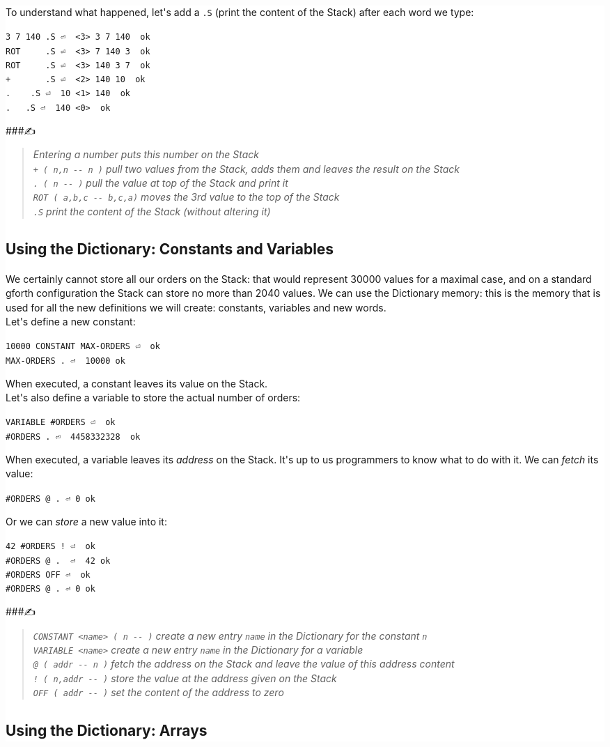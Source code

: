 To understand what happened, let's add a `.S` (print the content of the Stack) after each word we type:  

    3 7 140 .S ⏎  <3> 3 7 140  ok
    ROT     .S ⏎  <3> 7 140 3  ok
    ROT     .S ⏎  <3> 140 3 7  ok
    +       .S ⏎  <2> 140 10  ok
    .    .S ⏎  10 <1> 140  ok
    .   .S ⏎  140 <0>  ok

###✍
> *Entering a number puts this number on the Stack*<br>
> *`+ ( n,n -- n )` pull two values from the Stack, adds them and leaves the result on the Stack*<br> 
> *`. ( n -- )` pull the value at top of the Stack and print it*<br>
> *`ROT ( a,b,c -- b,c,a)` moves the 3rd value to the top of the Stack*<br>
> *`.S` print the content of the Stack (without altering it)*<br>

## Using the Dictionary: Constants and Variables

We certainly cannot store all our orders on the Stack: that would represent 30000 values for a maximal case, and on a standard gforth configuration the Stack can store no more than 2040 values. We can use the Dictionary memory: this is the memory that is used for all the new definitions we will create: constants, variables and new words. <br>
Let's define a new constant:

    10000 CONSTANT MAX-ORDERS ⏎  ok
    MAX-ORDERS . ⏎  10000 ok

When executed, a constant leaves its value on the Stack.<br>
Let's also define a variable to store the actual number of orders:

    VARIABLE #ORDERS ⏎  ok
    #ORDERS . ⏎  4458332328  ok

When executed, a variable leaves its *address* on the Stack. It's up to us programmers to know what to do with it. We can *fetch* its value: 

    #ORDERS @ . ⏎ 0 ok

Or we can *store* a new value into it:

    42 #ORDERS ! ⏎  ok
    #ORDERS @ .  ⏎  42 ok
    #ORDERS OFF ⏎  ok
    #ORDERS @ . ⏎ 0 ok

###✍
> *`CONSTANT <name> ( n -- )` create a new entry `name` in the Dictionary for the constant `n`*<br>
> *`VARIABLE <name>` create a new entry `name` in the Dictionary for a variable*<br>
> *`@ ( addr -- n )` fetch the address on the Stack and leave the value of this address content*<br> 
> *`! ( n,addr -- )` store the value at the address given on the Stack*<br>
> *`OFF ( addr -- )` set the content of the address to zero*<br>

## Using the Dictionary: Arrays
